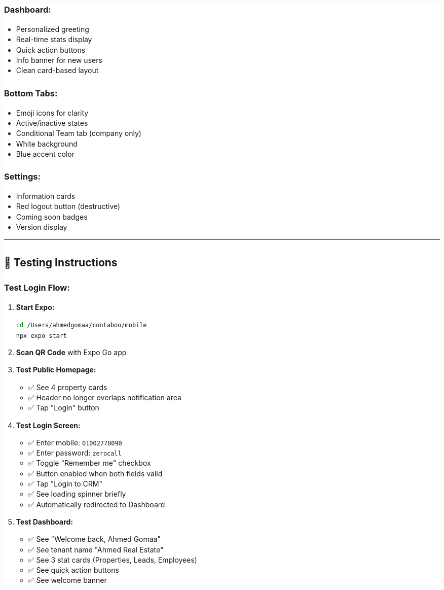 ### Dashboard:
- Personalized greeting
- Real-time stats display
- Quick action buttons
- Info banner for new users
- Clean card-based layout

### Bottom Tabs:
- Emoji icons for clarity
- Active/inactive states
- Conditional Team tab (company only)
- White background
- Blue accent color

### Settings:
- Information cards
- Red logout button (destructive)
- Coming soon badges
- Version display

---

## 🧪 Testing Instructions

### Test Login Flow:

1. **Start Expo:**
   ```bash
   cd /Users/ahmedgomaa/contaboo/mobile
   npx expo start
   ```

2. **Scan QR Code** with Expo Go app

3. **Test Public Homepage:**
   - ✅ See 4 property cards
   - ✅ Header no longer overlaps notification area
   - ✅ Tap "Login" button

4. **Test Login Screen:**
   - ✅ Enter mobile: `01002778090`
   - ✅ Enter password: `zerocall`
   - ✅ Toggle "Remember me" checkbox
   - ✅ Button enabled when both fields valid
   - ✅ Tap "Login to CRM"
   - ✅ See loading spinner briefly
   - ✅ Automatically redirected to Dashboard

5. **Test Dashboard:**
   - ✅ See "Welcome back, Ahmed Gomaa"
   - ✅ See tenant name "Ahmed Real Estate"
   - ✅ See 3 stat cards (Properties, Leads, Employees)
   - ✅ See quick action buttons
   - ✅ See welcome banner
